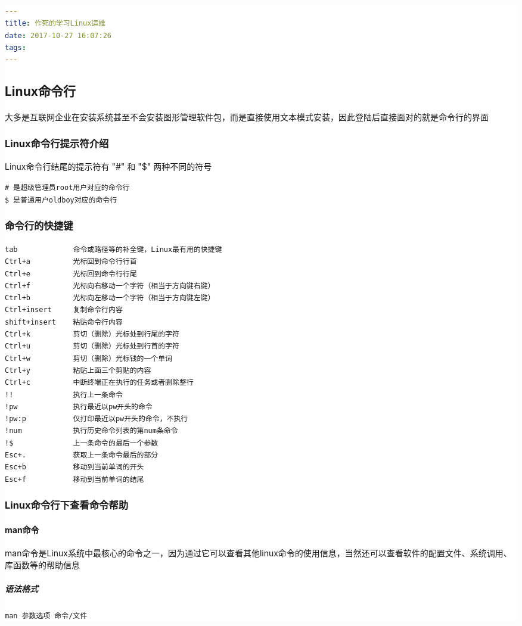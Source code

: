 ```yaml
---
title: 作死的学习Linux运维
date: 2017-10-27 16:07:26
tags:
---
```



## Linux命令行

大多是互联网企业在安装系统甚至不会安装图形管理软件包，而是直接使用文本模式安装，因此登陆后直接面对的就是命令行的界面

### Linux命令行提示符介绍

Linux命令行结尾的提示符有 "#" 和 "$" 两种不同的符号  

	# 是超级管理员root用户对应的命令行 
	$ 是普通用户oldboy对应的命令行

### 命令行的快捷键

```shell
tab				命令或路径等的补全键，Linux最有用的快捷键
Ctrl+a			光标回到命令行行首
Ctrl+e			光标回到命令行行尾
Ctrl+f			光标向右移动一个字符（相当于方向键右键）
Ctrl+b			光标向左移动一个字符（相当于方向键左键）
Ctrl+insert		复制命令行内容
shift+insert	粘贴命令行内容
Ctrl+k			剪切（删除）光标处到行尾的字符
Ctrl+u			剪切（删除）光标处到行首的字符
Ctrl+w			剪切（删除）光标钱的一个单词
Ctrl+y			粘贴上面三个剪贴的内容
Ctrl+c			中断终端正在执行的任务或者删除整行
!!				执行上一条命令
!pw				执行最近以pw开头的命令
!pw:p			仅打印最近以pw开头的命令，不执行
!num			执行历史命令列表的第num条命令
!$				上一条命令的最后一个参数
Esc+.			获取上一条命令最后的部分
Esc+b			移动到当前单词的开头
Esc+f			移动到当前单词的结尾
```

### Linux命令行下查看命令帮助

#### man命令

man命令是Linux系统中最核心的命令之一，因为通过它可以查看其他linux命令的使用信息，当然还可以查看软件的配置文件、系统调用、库函数等的帮助信息

##### 语法格式
	man 参数选项 命令/文件
